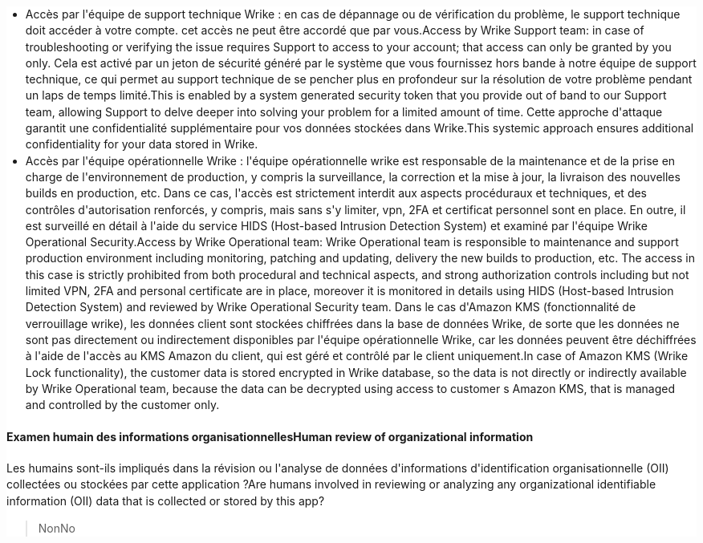 - <span data-ttu-id="e0e7d-175">Accès par l'équipe de support technique Wrike : en cas de dépannage ou de vérification du problème, le support technique doit accéder à votre compte. cet accès ne peut être accordé que par vous.</span><span class="sxs-lookup"><span data-stu-id="e0e7d-175">Access by Wrike Support team: in case of troubleshooting or verifying the issue requires Support to access to your account; that access can only be granted by you only.</span></span> <span data-ttu-id="e0e7d-176">Cela est activé par un jeton de sécurité généré par le système que vous fournissez hors bande à notre équipe de support technique, ce qui permet au support technique de se pencher plus en profondeur sur la résolution de votre problème pendant un laps de temps limité.</span><span class="sxs-lookup"><span data-stu-id="e0e7d-176">This is enabled by a system generated security token that you provide out of band to our Support team, allowing Support to delve deeper into solving your problem for a limited amount of time.</span></span> <span data-ttu-id="e0e7d-177">Cette approche d'attaque garantit une confidentialité supplémentaire pour vos données stockées dans Wrike.</span><span class="sxs-lookup"><span data-stu-id="e0e7d-177">This systemic approach ensures additional confidentiality for your data stored in Wrike.</span></span>
- <span data-ttu-id="e0e7d-178">Accès par l'équipe opérationnelle Wrike : l'équipe opérationnelle wrike est responsable de la maintenance et de la prise en charge de l'environnement de production, y compris la surveillance, la correction et la mise à jour, la livraison des nouvelles builds en production, etc. Dans ce cas, l'accès est strictement interdit aux aspects procéduraux et techniques, et des contrôles d'autorisation renforcés, y compris, mais sans s'y limiter, vpn, 2FA et certificat personnel sont en place. En outre, il est surveillé en détail à l'aide du service HIDS (Host-based Intrusion Detection System) et examiné par l'équipe Wrike Operational Security.</span><span class="sxs-lookup"><span data-stu-id="e0e7d-178">Access by Wrike Operational team: Wrike Operational team is responsible to maintenance and support production environment including monitoring, patching and updating, delivery the new builds to production, etc. The access in this case is strictly prohibited from both procedural and technical aspects, and strong authorization controls including but not limited VPN, 2FA and personal certificate are in place, moreover it is monitored in details using HIDS (Host-based Intrusion Detection System) and reviewed by Wrike Operational Security team.</span></span> <span data-ttu-id="e0e7d-179">Dans le cas d'Amazon KMS (fonctionnalité de verrouillage wrike), les données client sont stockées chiffrées dans la base de données Wrike, de sorte que les données ne sont pas directement ou indirectement disponibles par l'équipe opérationnelle Wrike, car les données peuvent être déchiffrées à l'aide de l'accès au KMS Amazon du client, qui est géré et contrôlé par le client uniquement.</span><span class="sxs-lookup"><span data-stu-id="e0e7d-179">In case of Amazon KMS (Wrike Lock functionality), the customer data is stored encrypted in Wrike database, so the data is not directly or indirectly available by Wrike Operational team, because the data can be decrypted using access to customer s Amazon KMS, that is managed and controlled by the customer only.</span></span>

#### <a name="human-review-of-organizational-information"></a><span data-ttu-id="e0e7d-180">Examen humain des informations organisationnelles</span><span class="sxs-lookup"><span data-stu-id="e0e7d-180">Human review of organizational information</span></span>

<span data-ttu-id="e0e7d-181">Les humains sont-ils impliqués dans la révision ou l'analyse de données d'informations d'identification organisationnelle (OII) collectées ou stockées par cette application ?</span><span class="sxs-lookup"><span data-stu-id="e0e7d-181">Are humans involved in reviewing or analyzing any organizational identifiable information (OII) data that is collected or stored by this app?</span></span>

><span data-ttu-id="e0e7d-182">Non</span><span class="sxs-lookup"><span data-stu-id="e0e7d-182">No</span></span>
